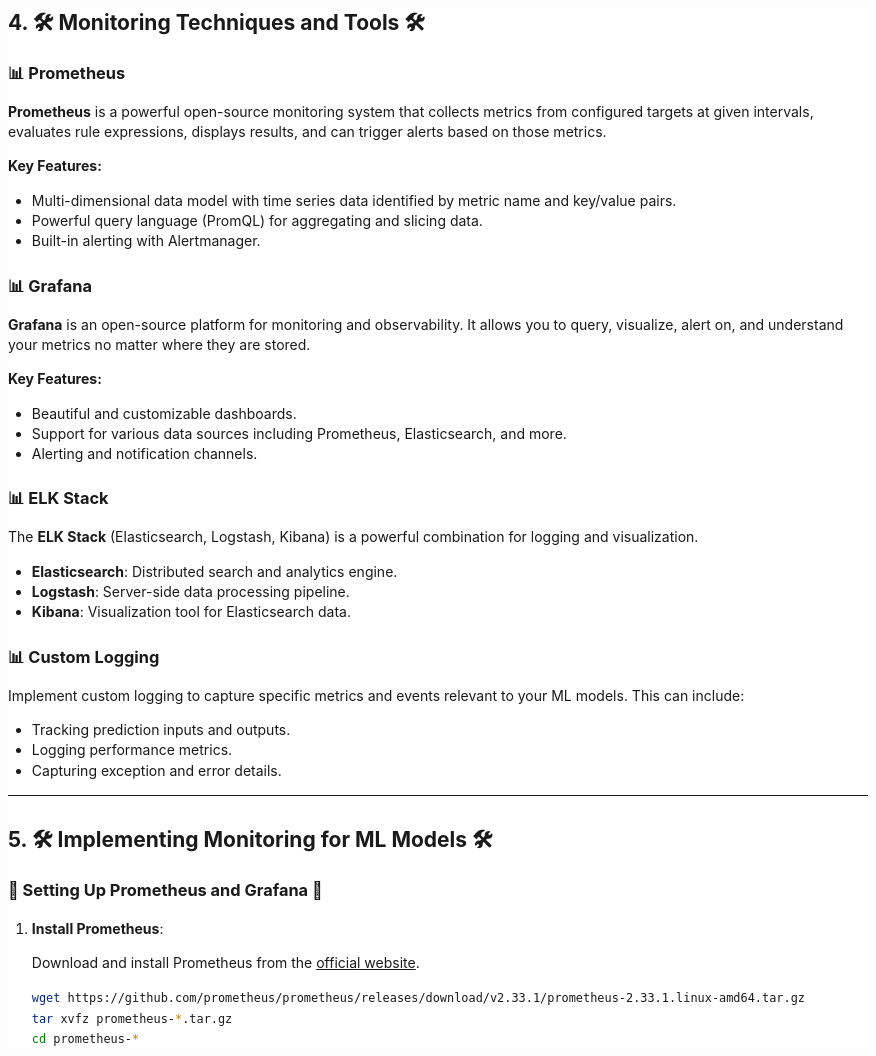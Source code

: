 
## 4. 🛠️ Monitoring Techniques and Tools 🛠️

### 📊 Prometheus

**Prometheus** is a powerful open-source monitoring system that collects metrics from configured targets at given intervals, evaluates rule expressions, displays results, and can trigger alerts based on those metrics.

**Key Features:**
- Multi-dimensional data model with time series data identified by metric name and key/value pairs.
- Powerful query language (PromQL) for aggregating and slicing data.
- Built-in alerting with Alertmanager.

### 📊 Grafana

**Grafana** is an open-source platform for monitoring and observability. It allows you to query, visualize, alert on, and understand your metrics no matter where they are stored.

**Key Features:**
- Beautiful and customizable dashboards.
- Support for various data sources including Prometheus, Elasticsearch, and more.
- Alerting and notification channels.

### 📊 ELK Stack

The **ELK Stack** (Elasticsearch, Logstash, Kibana) is a powerful combination for logging and visualization.

- **Elasticsearch**: Distributed search and analytics engine.
- **Logstash**: Server-side data processing pipeline.
- **Kibana**: Visualization tool for Elasticsearch data.

### 📊 Custom Logging

Implement custom logging to capture specific metrics and events relevant to your ML models. This can include:

- Tracking prediction inputs and outputs.
- Logging performance metrics.
- Capturing exception and error details.

---

## 5. 🛠️ Implementing Monitoring for ML Models 🛠️

### 🔡 Setting Up Prometheus and Grafana 🔡

1. **Install Prometheus**:
   
   Download and install Prometheus from the [official website](https://prometheus.io/download/).

   ```bash
   wget https://github.com/prometheus/prometheus/releases/download/v2.33.1/prometheus-2.33.1.linux-amd64.tar.gz
   tar xvfz prometheus-*.tar.gz
   cd prometheus-*
   ```

